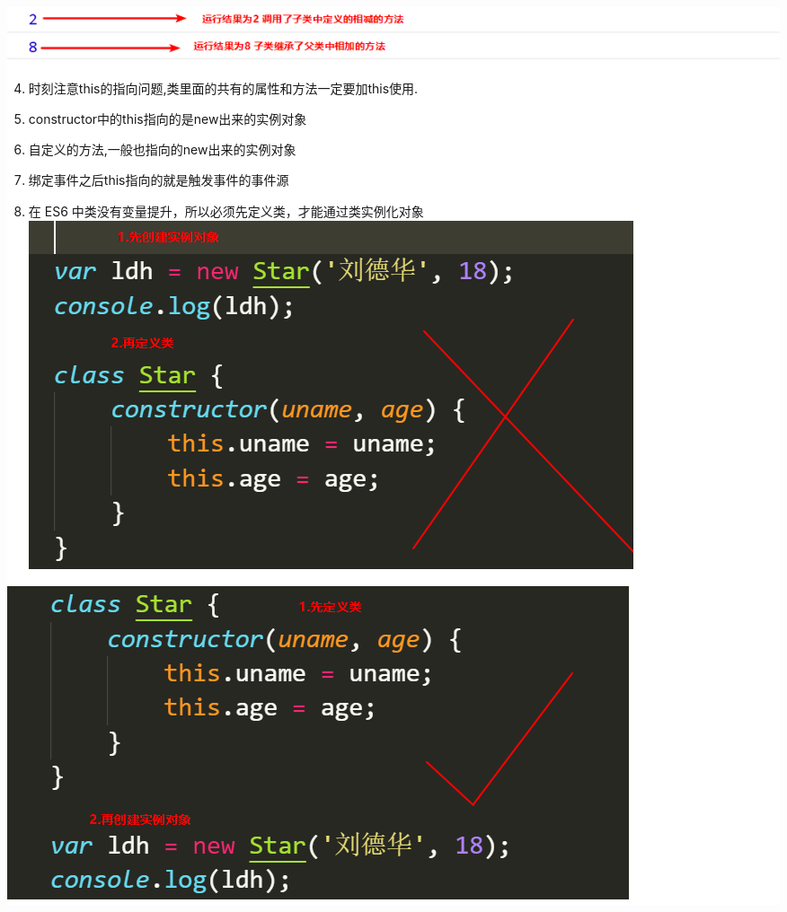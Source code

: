 ![](images/img7.png)

4. 时刻注意this的指向问题,类里面的共有的属性和方法一定要加this使用.

 1. constructor中的this指向的是new出来的实例对象 
 2. 自定义的方法,一般也指向的new出来的实例对象
 3. 绑定事件之后this指向的就是触发事件的事件源

5. 在 ES6 中类没有变量提升，所以必须先定义类，才能通过类实例化对象![](images/img2.png)

  ![](images/img1.png)
